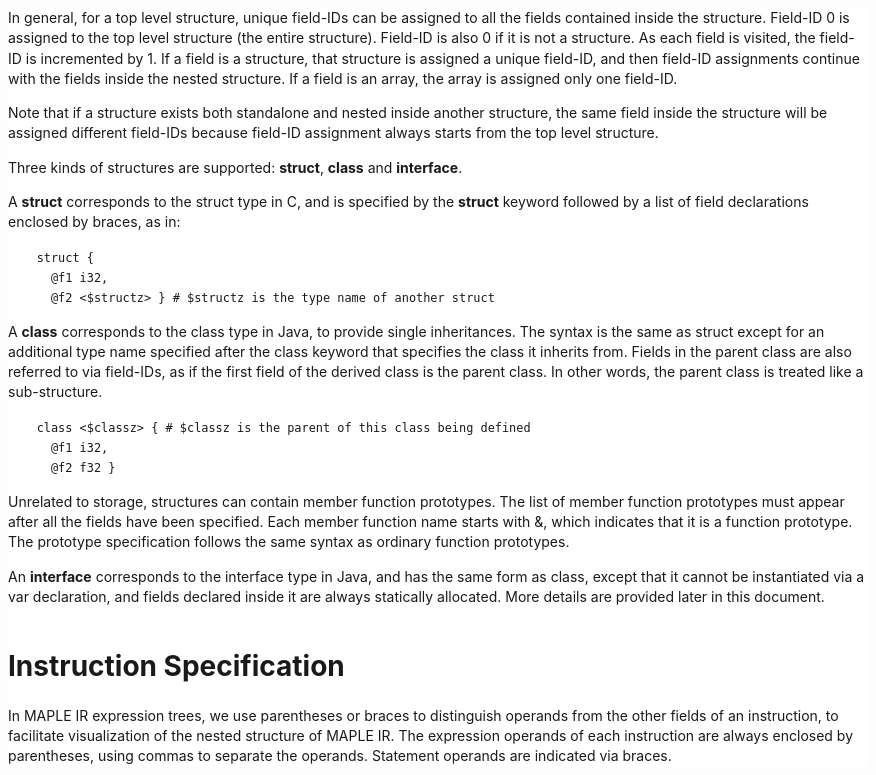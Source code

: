 In general, for a top level structure, unique field-IDs can be assigned
to all the fields contained inside the structure. Field-ID 0 is assigned
to the top level structure (the entire structure). Field-ID is also 0 if
it is not a structure. As each field is visited, the field-ID is
incremented by 1. If a field is a structure, that structure is assigned
a unique field-ID, and then field-ID assignments continue with the
fields inside the nested structure. If a field is an array, the array is
assigned only one field-ID.

Note that if a structure exists both standalone and nested inside
another structure, the same field inside the structure will be assigned
different field-IDs because field-ID assignment always starts from the
top level structure.

Three kinds of structures are supported: **struct**, **class** and
**interface**.

A **struct** corresponds to the struct type in C, and is specified by
the **struct** keyword followed by a list of field declarations enclosed
by braces, as in:
```
    struct {
      @f1 i32,
      @f2 <$structz> } # $structz is the type name of another struct
```
A **class** corresponds to the class type in Java, to provide single
inheritances. The syntax is the same as struct except for an additional
type name specified after the class keyword that specifies the class it
inherits from. Fields in the parent class are also referred to via
field-IDs, as if the first field of the derived class is the parent
class. In other words, the parent class is treated like a sub-structure.
```
    class <$classz> { # $classz is the parent of this class being defined
      @f1 i32,
      @f2 f32 }
```
Unrelated to storage, structures can contain member function prototypes.
The list of member function prototypes must appear after all the fields
have been specified. Each member function name starts with &, which
indicates that it is a function prototype. The prototype specification
follows the same syntax as ordinary function prototypes.

An **interface** corresponds to the interface type in Java, and has the
same form as class, except that it cannot be instantiated via a var
declaration, and fields declared inside it are always statically
allocated. More details are provided later in this document.

Instruction Specification
=========================

In MAPLE IR expression trees, we use parentheses or braces to
distinguish operands from the other fields of an instruction, to
facilitate visualization of the nested structure of MAPLE IR. The
expression operands of each instruction are always enclosed by
parentheses, using commas to separate the operands. Statement operands
are indicated via braces.
